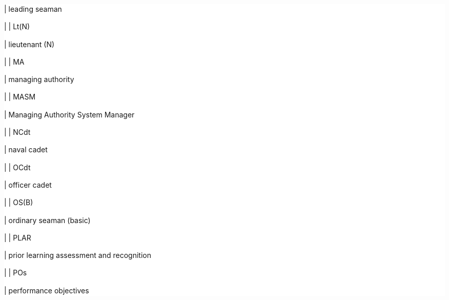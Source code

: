  | leading seaman

 |
| Lt(N)

 | lieutenant (N)

 |
| MA

 | managing authority

 |
| MASM

 | Managing Authority System Manager

 |
| NCdt

 | naval cadet

 |
| OCdt

 | officer cadet

 |
| OS(B)

 | ordinary seaman (basic)

 |
| PLAR

 | prior learning assessment and recognition

 |
| POs

 | performance objectives
